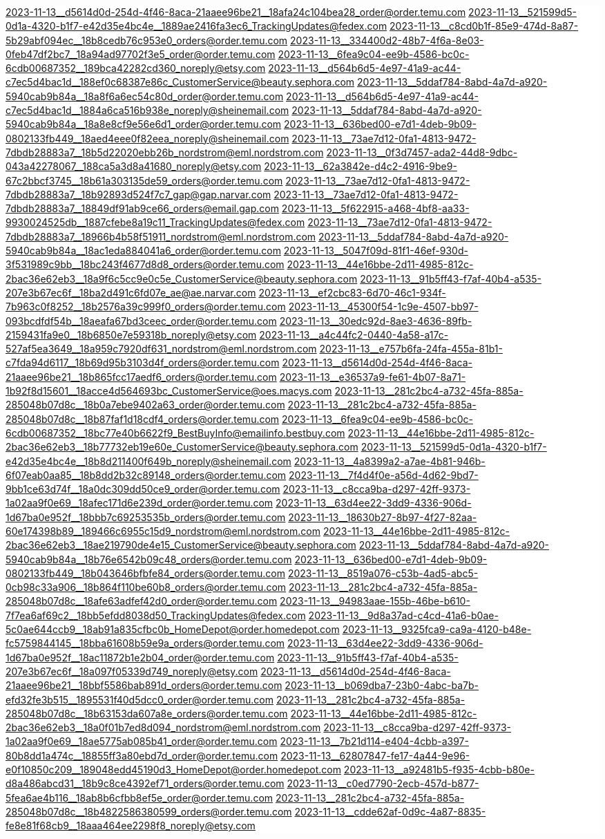 2023-11-13__d5614d0d-254d-4f46-8aca-21aaee96be21__18afa24c104bea28_order@order.temu.com
2023-11-13__521599d5-0d1a-4320-b1f7-e42d35e4bc4e__1889ae2416fa3ec6_TrackingUpdates@fedex.com
2023-11-13__c8cd0b1f-85e9-474d-8a87-5b29abf094ec__18b8cedb76c953e0_orders@order.temu.com
2023-11-13__334400d2-48b7-4f6a-8e03-0feb47df2bc7__18a94ad97702f3e5_order@order.temu.com
2023-11-13__6fea9c04-ee9b-4586-bc0c-6cdb00687352__189bca42282cd360_noreply@etsy.com
2023-11-13__d564b6d5-4e97-41a9-ac44-c7ec5d4bac1d__188ef0c68387e86c_CustomerService@beauty.sephora.com
2023-11-13__5ddaf784-8abd-4a7d-a920-5940cab9b84a__18a8f6a6ec54c80d_order@order.temu.com
2023-11-13__d564b6d5-4e97-41a9-ac44-c7ec5d4bac1d__1884a6ca516b938e_noreply@sheinemail.com
2023-11-13__5ddaf784-8abd-4a7d-a920-5940cab9b84a__18a8e8cf9e56e6d1_order@order.temu.com
2023-11-13__636bed00-e7d1-4deb-9b09-0802133fb449__18aed4eee0f82eea_noreply@sheinemail.com
2023-11-13__73ae7d12-0fa1-4813-9472-7dbdb28883a7__18b5d22020ebb26b_nordstrom@eml.nordstrom.com
2023-11-13__0f3d7457-ada2-44d8-9dbc-043a42278067__188ca5a3d8a41680_noreply@etsy.com
2023-11-13__62a3842e-d4c2-4916-9be9-67c2bbcf3745__18b61a303135de59_orders@order.temu.com
2023-11-13__73ae7d12-0fa1-4813-9472-7dbdb28883a7__18b92893d524f7c7_gap@gap.narvar.com
2023-11-13__73ae7d12-0fa1-4813-9472-7dbdb28883a7__18849df91ab9ce66_orders@email.gap.com
2023-11-13__5f622915-a468-4bf8-aa33-9930024525db__1887cfebe8a19c11_TrackingUpdates@fedex.com
2023-11-13__73ae7d12-0fa1-4813-9472-7dbdb28883a7__18966b4b58f51911_nordstrom@eml.nordstrom.com
2023-11-13__5ddaf784-8abd-4a7d-a920-5940cab9b84a__18ac1eda884041a6_order@order.temu.com
2023-11-13__5047f09d-81f1-46ef-930d-3f531989c9bb__18bc243f4677d8d8_orders@order.temu.com
2023-11-13__44e16bbe-2d11-4985-812c-2bac36e62eb3__18a9f6c5cc9e0c5e_CustomerService@beauty.sephora.com
2023-11-13__91b5ff43-f7af-40b4-a535-207e3b67ec6f__18ba2d491c6fd07e_ae@ae.narvar.com
2023-11-13__ef2cbc83-6d70-46c1-934f-7b963c0f8252__18b2576a39c999f0_orders@order.temu.com
2023-11-13__45300f54-1c9e-4507-bb97-093bcdfdf54b__18aeafa67bd3ceec_order@order.temu.com
2023-11-13__30edc92d-8ae3-4636-89fb-2159431fa9e0__18b6850e7e59318b_noreply@etsy.com
2023-11-13__a4c44fc2-0440-4a58-a17c-527af5ea3649__18a959c7920df631_nordstrom@eml.nordstrom.com
2023-11-13__e757b6fa-24fa-455a-81b1-c7fda94d6117__18b69d95b3103d4f_orders@order.temu.com
2023-11-13__d5614d0d-254d-4f46-8aca-21aaee96be21__18b865fcc17aedf6_orders@order.temu.com
2023-11-13__e36537a9-fe61-4b07-8a71-1b92f8d15601__18acce4d564693bc_CustomerService@oes.macys.com
2023-11-13__281c2bc4-a732-45fa-885a-285048b07d8c__18b0a7ebe9402a63_order@order.temu.com
2023-11-13__281c2bc4-a732-45fa-885a-285048b07d8c__18b87faf1d18cdf4_orders@order.temu.com
2023-11-13__6fea9c04-ee9b-4586-bc0c-6cdb00687352__18bc77e40b6622f9_BestBuyInfo@emailinfo.bestbuy.com
2023-11-13__44e16bbe-2d11-4985-812c-2bac36e62eb3__18b77732eb19e60e_CustomerService@beauty.sephora.com
2023-11-13__521599d5-0d1a-4320-b1f7-e42d35e4bc4e__18b8d211400f649b_noreply@sheinemail.com
2023-11-13__4a8399a2-a7ae-4b81-946b-6f07eab0aa85__18b8dd2b32c89148_orders@order.temu.com
2023-11-13__7f4d4f0e-a56d-4d62-9bd7-9bb1ce63d74f__18a0dc309dd50ce9_order@order.temu.com
2023-11-13__c8cca9ba-d297-42ff-9373-1a02aa9f0e69__18afec171d6e239d_order@order.temu.com
2023-11-13__63d4ee22-3dd9-4336-906d-1d67ba0e952f__18bbb7c69253535b_orders@order.temu.com
2023-11-13__18630b27-8b97-4f27-82aa-60e174398b89__189466c6955c15d9_nordstrom@eml.nordstrom.com
2023-11-13__44e16bbe-2d11-4985-812c-2bac36e62eb3__18ae219790de4e15_CustomerService@beauty.sephora.com
2023-11-13__5ddaf784-8abd-4a7d-a920-5940cab9b84a__18b76e6542b09c48_orders@order.temu.com
2023-11-13__636bed00-e7d1-4deb-9b09-0802133fb449__18b043646bfbfe84_orders@order.temu.com
2023-11-13__8519a076-c53b-4ad5-abc5-0cb98c33a906__18b864f110be60b8_orders@order.temu.com
2023-11-13__281c2bc4-a732-45fa-885a-285048b07d8c__18afe63adfef42d0_order@order.temu.com
2023-11-13__94983aae-155b-46be-b610-7f7ea6af69c2__18bb5efdd8038d50_TrackingUpdates@fedex.com
2023-11-13__9d8a37ad-c4cd-41a6-b0ae-5c0ae644ccb9__18ab91a835cfbc0b_HomeDepot@order.homedepot.com
2023-11-13__9325fca9-ca9a-4120-b48e-fc5759844145__18bba61608b59e9a_orders@order.temu.com
2023-11-13__63d4ee22-3dd9-4336-906d-1d67ba0e952f__18ac11872b1e2b04_order@order.temu.com
2023-11-13__91b5ff43-f7af-40b4-a535-207e3b67ec6f__18a097f05339d749_noreply@etsy.com
2023-11-13__d5614d0d-254d-4f46-8aca-21aaee96be21__18bbf5586bab891d_orders@order.temu.com
2023-11-13__b069dba7-23b0-4abc-ba7b-efd32fe3b515__1895531f40d5dcc0_order@order.temu.com
2023-11-13__281c2bc4-a732-45fa-885a-285048b07d8c__18b63153da607a8e_orders@order.temu.com
2023-11-13__44e16bbe-2d11-4985-812c-2bac36e62eb3__18a0f01b7ed8d094_nordstrom@eml.nordstrom.com
2023-11-13__c8cca9ba-d297-42ff-9373-1a02aa9f0e69__18ae5775ab085b41_order@order.temu.com
2023-11-13__7b21d114-e404-4cbb-a397-80b8dd1a474c__18855ff3a80ebd7d_order@order.temu.com
2023-11-13__62807847-fe17-4a44-9e96-e0f10850c209__189048edd45190d3_HomeDepot@order.homedepot.com
2023-11-13__a92481b5-f935-4cbb-b80e-d8a486abcd31__18b9c8ce4392ef71_orders@order.temu.com
2023-11-13__c0ed7790-2ecb-457d-b877-5fea6ae4b116__18ab8b6cfbb8ef5e_order@order.temu.com
2023-11-13__281c2bc4-a732-45fa-885a-285048b07d8c__18b4822586380599_orders@order.temu.com
2023-11-13__cdde62af-0d9c-4a87-8835-fe8e81f68cb9__18aaa464ee2298f8_noreply@etsy.com